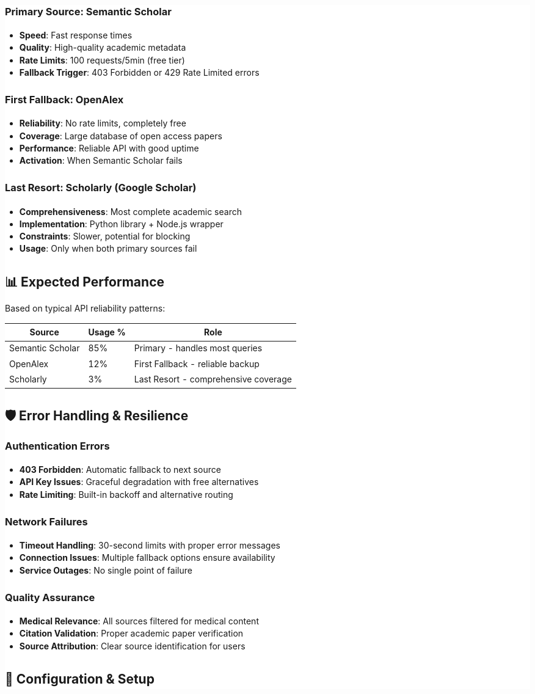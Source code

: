### Primary Source: Semantic Scholar
- **Speed**: Fast response times
- **Quality**: High-quality academic metadata
- **Rate Limits**: 100 requests/5min (free tier)
- **Fallback Trigger**: 403 Forbidden or 429 Rate Limited errors

### First Fallback: OpenAlex
- **Reliability**: No rate limits, completely free
- **Coverage**: Large database of open access papers
- **Performance**: Reliable API with good uptime
- **Activation**: When Semantic Scholar fails

### Last Resort: Scholarly (Google Scholar)
- **Comprehensiveness**: Most complete academic search
- **Implementation**: Python library + Node.js wrapper
- **Constraints**: Slower, potential for blocking
- **Usage**: Only when both primary sources fail

## 📊 Expected Performance

Based on typical API reliability patterns:

| Source | Usage % | Role |
|--------|---------|------|
| Semantic Scholar | 85% | Primary - handles most queries |
| OpenAlex | 12% | First Fallback - reliable backup |
| Scholarly | 3% | Last Resort - comprehensive coverage |

## 🛡️ Error Handling & Resilience

### Authentication Errors
- **403 Forbidden**: Automatic fallback to next source
- **API Key Issues**: Graceful degradation with free alternatives
- **Rate Limiting**: Built-in backoff and alternative routing

### Network Failures
- **Timeout Handling**: 30-second limits with proper error messages
- **Connection Issues**: Multiple fallback options ensure availability
- **Service Outages**: No single point of failure

### Quality Assurance
- **Medical Relevance**: All sources filtered for medical content
- **Citation Validation**: Proper academic paper verification
- **Source Attribution**: Clear source identification for users

## 🔧 Configuration & Setup
